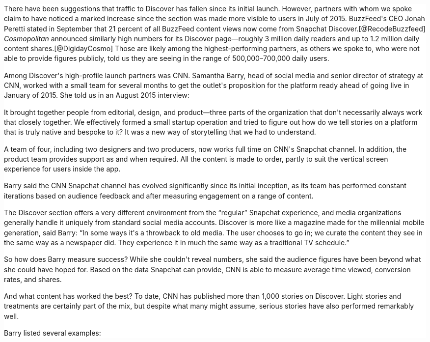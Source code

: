 There have been suggestions that traffic to Discover has fallen since
its initial launch. However, partners with whom we spoke claim to have
noticed a marked increase since the section was made more visible to
users in July of 2015. BuzzFeed's CEO Jonah Peretti stated in September
that 21 percent of all BuzzFeed content views now come from Snapchat
Discover.[@RecodeBuzzfeed] *Cosmopolitan* announced similarly high
numbers for its Discover page—roughly 3 million daily readers and up to
1.2 million daily content shares.[@DigidayCosmo] Those are likely among
the highest-performing partners, as others we spoke to, who were not
able to provide figures publicly, told us they are seeing in the range
of 500,000–700,000 daily users.

Among Discover's high-profile launch partners was CNN. Samantha Barry,
head of social media and senior director of strategy at CNN, worked with
a small team for several months to get the outlet's proposition for the
platform ready ahead of going live in January of 2015. She told us in an
August 2015 interview:

It brought together people from editorial, design, and product—three
parts of the organization that don't necessarily always work that
closely together. We effectively formed a small startup operation and
tried to figure out how do we tell stories on a platform that is truly
native and bespoke to it? It was a new way of storytelling that we had
to understand.

A team of four, including two designers and two producers, now works
full time on CNN's Snapchat channel. In addition, the product team
provides support as and when required. All the content is made to order,
partly to suit the vertical screen experience for users inside the app.

Barry said the CNN Snapchat channel has evolved significantly since its
initial inception, as its team has performed constant iterations based
on audience feedback and after measuring engagement on a range of
content.

The Discover section offers a very different environment from the
“regular” Snapchat experience, and media organizations generally handle
it uniquely from standard social media accounts. Discover is more like a
magazine made for the millennial mobile generation, said Barry: “In some
ways it's a throwback to old media. The user chooses to go in; we curate
the content they see in the same way as a newspaper did. They experience
it in much the same way as a traditional TV schedule.”

So how does Barry measure success? While she couldn't reveal numbers,
she said the audience figures have been beyond what she could have hoped
for. Based on the data Snapchat can provide, CNN is able to measure
average time viewed, conversion rates, and shares.

And what content has worked the best? To date, CNN has published more
than 1,000 stories on Discover. Light stories and treatments are
certainly part of the mix, but despite what many might assume, serious
stories have also performed remarkably well.

Barry listed several examples:
